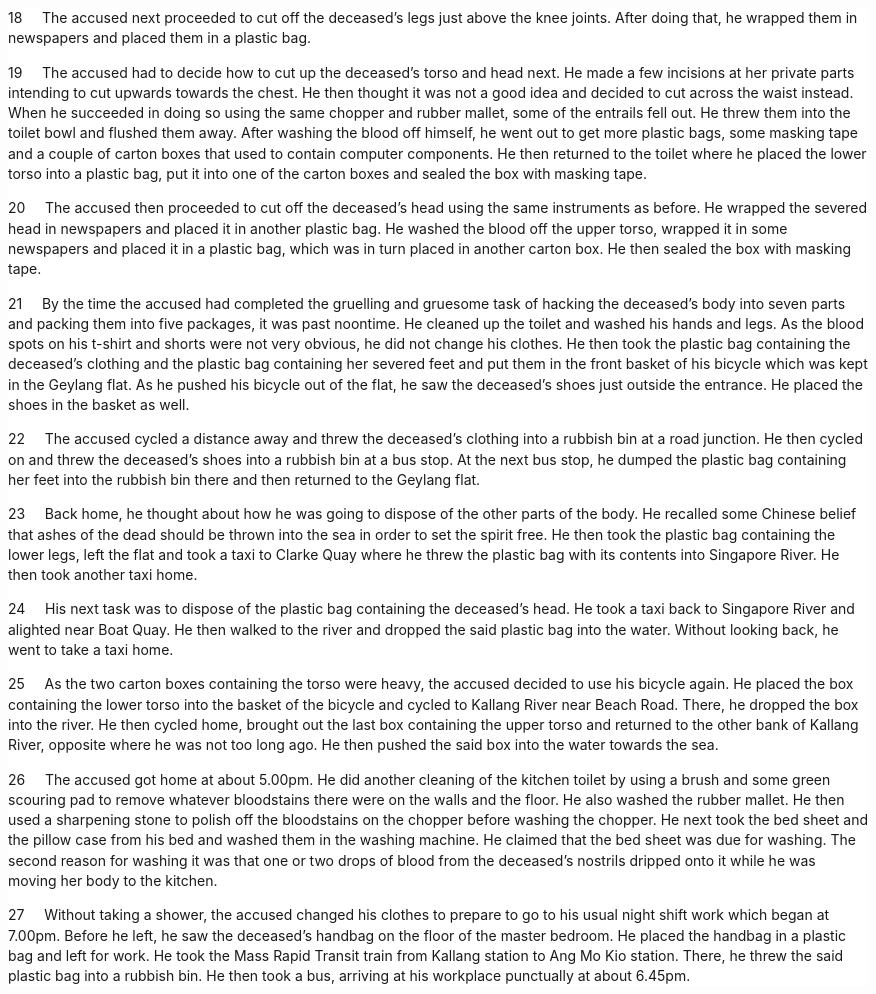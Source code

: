 18     The accused next proceeded to cut off the deceased’s legs just above the knee joints. After doing that, he wrapped them in newspapers and placed them in a plastic bag. 

19     The accused had to decide how to cut up the deceased’s torso and head next. He made a few incisions at her private parts intending to cut upwards towards the chest. He then thought it was not a good idea and decided to cut across the waist instead. When he succeeded in doing so using the same chopper and rubber mallet, some of the entrails fell out. He threw them into the toilet bowl and flushed them away. After washing the blood off himself, he went out to get more plastic bags, some masking tape and a couple of carton boxes that used to contain computer components. He then returned to the toilet where he placed the lower torso into a plastic bag, put it into one of the carton boxes and sealed the box with masking tape. 

20     The accused then proceeded to cut off the deceased’s head using the same instruments as before. He wrapped the severed head in newspapers and placed it in another plastic bag. He washed the blood off the upper torso, wrapped it in some newspapers and placed it in a plastic bag, which was in turn placed in another carton box. He then sealed the box with masking tape. 

21     By the time the accused had completed the gruelling and gruesome task of hacking the deceased’s body into seven parts and packing them into five packages, it was past noontime. He cleaned up the toilet and washed his hands and legs. As the blood spots on his t-shirt and shorts were not very obvious, he did not change his clothes. He then took the plastic bag containing the deceased’s clothing and the plastic bag containing her severed feet and put them in the front basket of his bicycle which was kept in the Geylang flat. As he pushed his bicycle out of the flat, he saw the deceased’s shoes just outside the entrance. He placed the shoes in the basket as well. 

22     The accused cycled a distance away and threw the deceased’s clothing into a rubbish bin at a road junction. He then cycled on and threw the deceased’s shoes into a rubbish bin at a bus stop. At the next bus stop, he dumped the plastic bag containing her feet into the rubbish bin there and then returned to the Geylang flat. 

23     Back home, he thought about how he was going to dispose of the other parts of the body. He recalled some Chinese belief that ashes of the dead should be thrown into the sea in order to set the spirit free. He then took the plastic bag containing the lower legs, left the flat and took a taxi to Clarke Quay where he threw the plastic bag with its contents into Singapore River. He then took another taxi home. 

24     His next task was to dispose of the plastic bag containing the deceased’s head. He took a taxi back to Singapore River and alighted near Boat Quay. He then walked to the river and dropped the said plastic bag into the water. Without looking back, he went to take a taxi home. 


25     As the two carton boxes containing the torso were heavy, the accused decided to use his bicycle again. He placed the box containing the lower torso into the basket of the bicycle and cycled to Kallang River near Beach Road. There, he dropped the box into the river. He then cycled home, brought out the last box containing the upper torso and returned to the other bank of Kallang River, opposite where he was not too long ago. He then pushed the said box into the water towards the sea. 

26     The accused got home at about 5.00pm. He did another cleaning of the kitchen toilet by using a brush and some green scouring pad to remove whatever bloodstains there were on the walls and the floor. He also washed the rubber mallet. He then used a sharpening stone to polish off the bloodstains on the chopper before washing the chopper. He next took the bed sheet and the pillow case from his bed and washed them in the washing machine. He claimed that the bed sheet was due for washing. The second reason for washing it was that one or two drops of blood from the deceased’s nostrils dripped onto it while he was moving her body to the kitchen. 

27     Without taking a shower, the accused changed his clothes to prepare to go to his usual night shift work which began at 7.00pm. Before he left, he saw the deceased’s handbag on the floor of the master bedroom. He placed the handbag in a plastic bag and left for work. He took the Mass Rapid Transit train from Kallang station to Ang Mo Kio station. There, he threw the said plastic bag into a rubbish bin. He then took a bus, arriving at his workplace punctually at about 6.45pm. 
